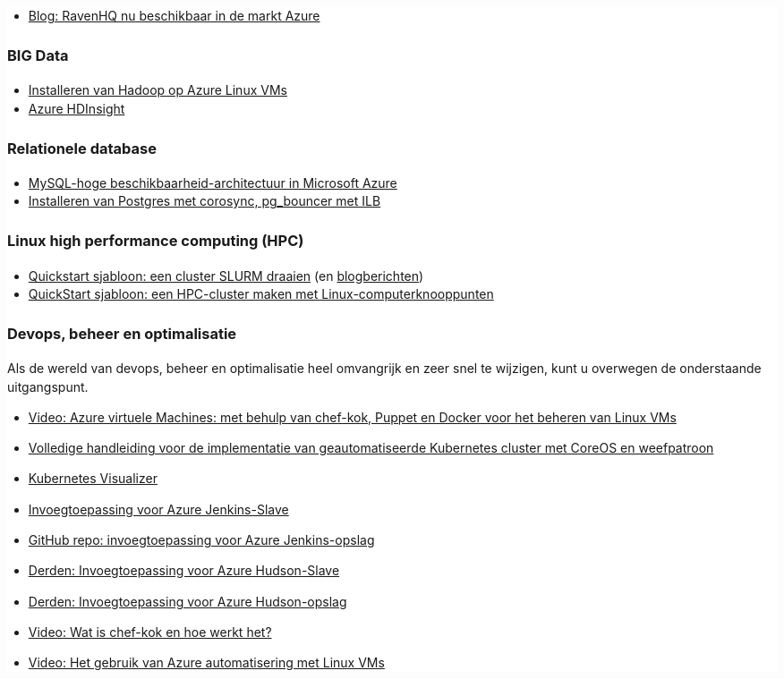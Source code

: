 - [Blog: RavenHQ nu beschikbaar in de markt Azure](https://azure.microsoft.com/blog/2014/08/12/ravenhq-now-available-in-the-azure-store/)

### <a name="big-data"></a>BIG Data
- [Installeren van Hadoop op Azure Linux VMs](http://blogs.msdn.com/b/benjguin/archive/2013/04/05/how-to-install-hadoop-on-windows-azure-linux-virtual-machines.aspx)
- [Azure HDInsight](https://azure.microsoft.com/documentation/learning-paths/hdinsight-self-guided-hadoop-training/)

### <a name="relational-database"></a>Relationele database
- [MySQL-hoge beschikbaarheid-architectuur in Microsoft Azure](http://download.microsoft.com/download/6/1/C/61C0E37C-F252-4B33-9557-42B90BA3E472/MySQL_HADR_solution_in_Azure.pdf)
- [Installeren van Postgres met corosync, pg_bouncer met ILB](https://github.com/chgeuer/postgres-azure)

### <a name="linux-high-performance-computing-hpc"></a>Linux high performance computing (HPC)

- [Quickstart sjabloon: een cluster SLURM draaien](https://github.com/Azure/azure-quickstart-templates/tree/master/slurm) (en [blogberichten](http://blogs.technet.com/b/windowshpc/archive/2015/06/06/deploy-a-slurm-cluster-on-azure.aspx))
- [QuickStart sjabloon: een HPC-cluster maken met Linux-computerknooppunten](https://azure.microsoft.com/documentation/templates/create-hpc-cluster-linux-cn/)

### <a name="devops-management-and-optimization"></a>Devops, beheer en optimalisatie

Als de wereld van devops, beheer en optimalisatie heel omvangrijk en zeer snel te wijzigen, kunt u overwegen de onderstaande uitgangspunt.

- [Video: Azure virtuele Machines: met behulp van chef-kok, Puppet en Docker voor het beheren van Linux VMs](https://azure.microsoft.com/blog/2014/12/15/azure-virtual-machines-using-chef-puppet-and-docker-for-managing-linux-vms/)

- [Volledige handleiding voor de implementatie van geautomatiseerde Kubernetes cluster met CoreOS en weefpatroon](https://github.com/GoogleCloudPlatform/kubernetes/blob/master/docs/getting-started-guides/coreos/azure/README.md#kubernetes-on-azure-with-coreos-and-weave)
- [Kubernetes Visualizer](https://azure.microsoft.com/blog/2014/08/28/hackathon-with-kubernetes-on-azure/)

- [Invoegtoepassing voor Azure Jenkins-Slave](http://msopentech.com/blog/2014/09/23/announcing-jenkins-slave-plugin-azure/)
- [GitHub repo: invoegtoepassing voor Azure Jenkins-opslag](https://github.com/jenkinsci/windows-azure-storage-plugin)

- [Derden: Invoegtoepassing voor Azure Hudson-Slave](http://wiki.hudson-ci.org/display/HUDSON/Azure+Slave+Plugin)
- [Derden: Invoegtoepassing voor Azure Hudson-opslag](https://github.com/hudson3-plugins/windows-azure-storage-plugin)

- [Video: Wat is chef-kok en hoe werkt het?](https://msopentech.com/blog/2014/03/31/using-chef-to-manage-azure-resources/)

- [Video: Het gebruik van Azure automatisering met Linux VMs](http://channel9.msdn.com/Shows/Azure-Friday/Azure-Automation-104-managing-Linux-and-creating-Modules-with-Joe-Levy)
